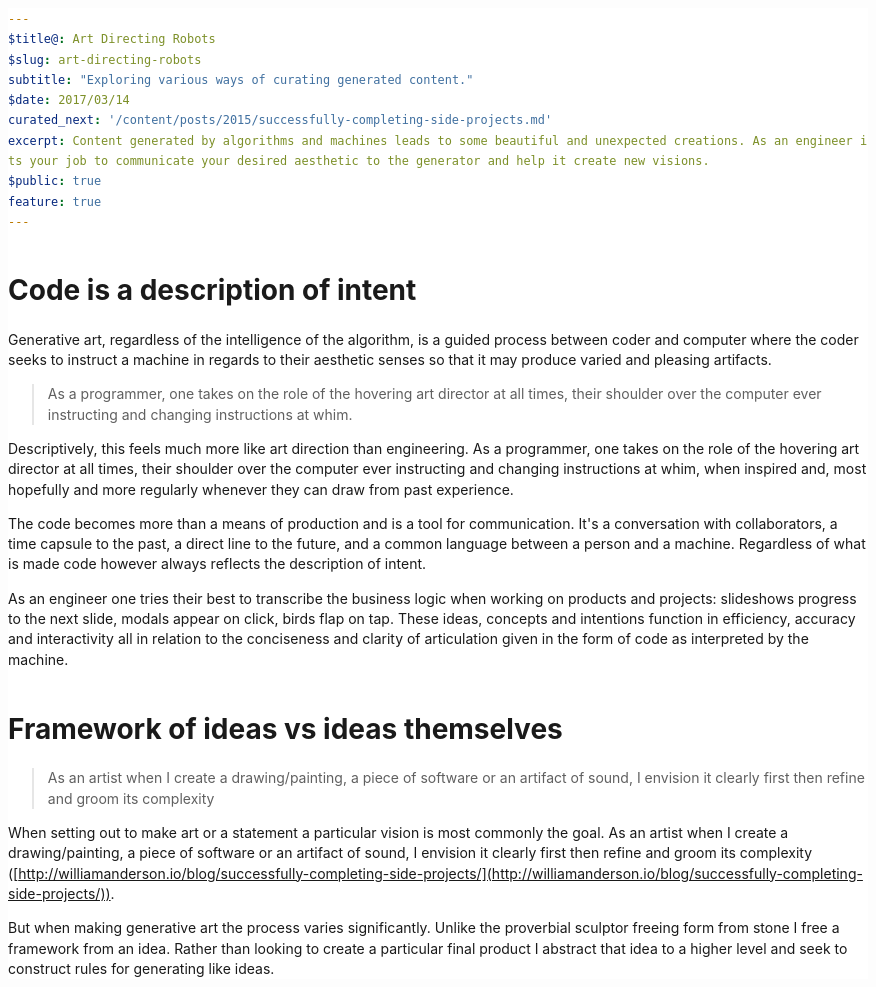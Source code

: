 ```yaml
---
$title@: Art Directing Robots
$slug: art-directing-robots
subtitle: "Exploring various ways of curating generated content."
$date: 2017/03/14
curated_next: '/content/posts/2015/successfully-completing-side-projects.md'
excerpt: Content generated by algorithms and machines leads to some beautiful and unexpected creations. As an engineer its your job to communicate your desired aesthetic to the generator and help it create new visions.
$public: true
feature: true
---
```

# Code is a description of intent

Generative art, regardless of the intelligence of the algorithm, is a guided process between coder and computer where the coder seeks to instruct a machine in regards to their aesthetic senses so that it may produce varied and pleasing artifacts.

> As a programmer, one takes on the role of the hovering art director at all times, their shoulder over the computer ever instructing and changing instructions at whim.

Descriptively, this feels much more like art direction than engineering. As a programmer, one takes on the role of the hovering art director at all times, their shoulder over the computer ever instructing and changing instructions at whim, when inspired and, most hopefully and more regularly whenever they can draw from past experience.

The code becomes more than a means of production and is a tool for communication. It's a conversation with collaborators, a time capsule to the past, a direct line to the future, and a common language between a person and a machine.  Regardless of what is made code however always reflects the description of intent.

As an engineer one tries their best to transcribe the business logic when working on products and projects: slideshows progress to the next slide, modals appear on click, birds flap on tap. These ideas, concepts and intentions function in efficiency, accuracy and interactivity all in relation to the conciseness and clarity of articulation given in the form of code as interpreted by the machine.


# Framework of ideas vs ideas themselves
> As an artist when I create a drawing/painting, a piece of software or an artifact of sound, I envision it clearly first then refine and groom its complexity

When setting out to make art or a statement a particular vision is most commonly the goal. As an artist when I create a drawing/painting, a piece of software or an artifact of sound, I envision it clearly first then refine and groom its complexity ([http://williamanderson.io/blog/successfully-completing-side-projects/](http://williamanderson.io/blog/successfully-completing-side-projects/)).

But when making generative art the process varies significantly. Unlike the proverbial sculptor freeing form from stone I free a framework from an idea. Rather than looking to create a particular final product I abstract that idea to a higher level and seek to construct rules for generating like ideas.
